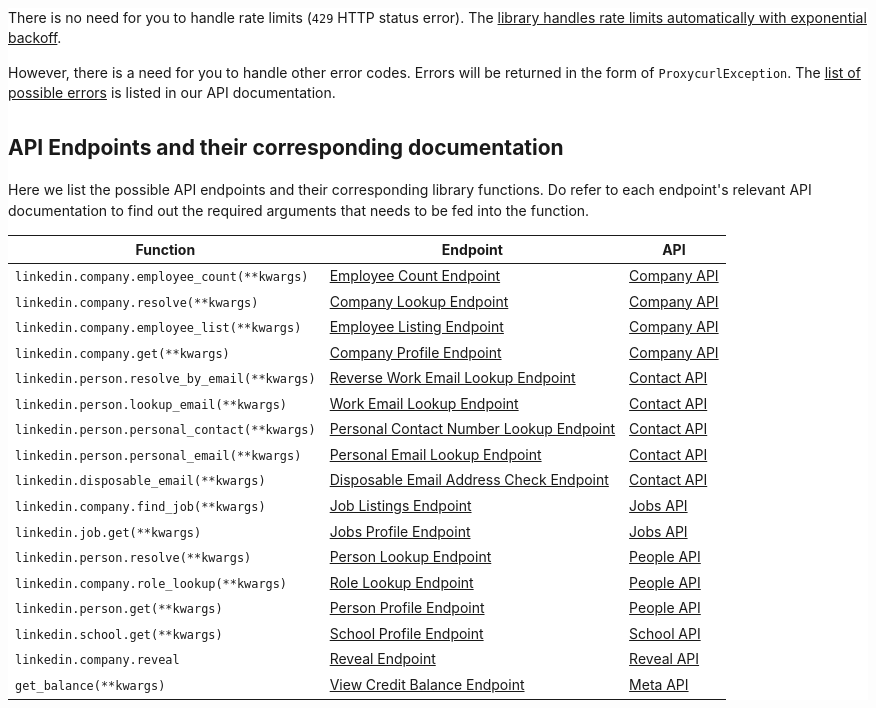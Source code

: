 There is no need for you to handle rate limits (`429` HTTP status error). The [library handles rate limits automatically with exponential backoff](https://github.com/nubelaco/proxycurl-linkedin-scraper/blob/main/proxycurl/asyncio/base.py#L109).

However, there is a need for you to handle other error codes. Errors will be returned in the form of `ProxycurlException`. The [list of possible errors](https://nubela.co/proxycurl/docs#overview-errors) is listed in our API documentation.

## API Endpoints and their corresponding documentation

Here we list the possible API endpoints and their corresponding library functions. Do refer to each endpoint's relevant API documentation to find out the required arguments that needs to be fed into the function.


| Function | Endpoint | API |
| - | - | - |
| `linkedin.company.employee_count(**kwargs)` | [Employee Count Endpoint](https://nubela.co/proxycurl/docs#company-api-employee-count-endpoint) | [Company API](https://nubela.co/proxycurl/docs#company-api) |
| `linkedin.company.resolve(**kwargs)` | [Company Lookup Endpoint](https://nubela.co/proxycurl/docs#company-api-company-profile-endpoint) | [Company API](https://nubela.co/proxycurl/docs#company-api) |
| `linkedin.company.employee_list(**kwargs)` | [Employee Listing Endpoint](https://nubela.co/proxycurl/docs#company-api-employee-listing-endpoint) | [Company API](https://nubela.co/proxycurl/docs#company-api) |
| `linkedin.company.get(**kwargs)` | [Company Profile Endpoint](https://nubela.co/proxycurl/docs#company-api-company-profile-endpoint) | [Company API](https://nubela.co/proxycurl/docs#company-api) |
| `linkedin.person.resolve_by_email(**kwargs)` | [Reverse Work Email Lookup Endpoint](https://nubela.co/proxycurl/docs#contact-api-reverse-work-email-lookup-endpoint) | [Contact API](https://nubela.co/proxycurl/docs#contact-api) |
| `linkedin.person.lookup_email(**kwargs)` | [Work Email Lookup Endpoint](https://nubela.co/proxycurl/docs#contact-api-work-email-lookup-endpoint) | [Contact API](https://nubela.co/proxycurl/docs#contact-api) |
| `linkedin.person.personal_contact(**kwargs)` | [Personal Contact Number Lookup Endpoint](https://nubela.co/proxycurl/docs#contact-api-personal-contact-number-lookup-endpoint) | [Contact API](https://nubela.co/proxycurl/docs#contact-api) |
| `linkedin.person.personal_email(**kwargs)` | [Personal Email Lookup Endpoint](https://nubela.co/proxycurl/docs#contact-api-personal-email-lookup-endpoint) | [Contact API](https://nubela.co/proxycurl/docs#contact-api) |
| `linkedin.disposable_email(**kwargs)` | [Disposable Email Address Check Endpoint](https://nubela.co/proxycurl/docs#contact-api-disposable-email-address-check-endpoint) | [Contact API](https://nubela.co/proxycurl/docs#contact-api) |
| `linkedin.company.find_job(**kwargs)` | [Job Listings Endpoint](https://nubela.co/proxycurl/docs#jobs-api-jobs-listing-endpoint) | [Jobs API](https://nubela.co/proxycurl/docs#jobs-api) |
| `linkedin.job.get(**kwargs)` | [Jobs Profile Endpoint](https://nubela.co/proxycurl/docs#jobs-api-job-profile-endpoint) | [Jobs API](https://nubela.co/proxycurl/docs#jobs-api) |
| `linkedin.person.resolve(**kwargs)` | [Person Lookup Endpoint](https://nubela.co/proxycurl/docs#people-api-person-lookup-endpoint) | [People API](https://nubela.co/proxycurl/docs#people-api) |
| `linkedin.company.role_lookup(**kwargs)` | [Role Lookup Endpoint](https://nubela.co/proxycurl/docs#people-api-role-lookup-endpoint) | [People API](https://nubela.co/proxycurl/docs#people-api) |
| `linkedin.person.get(**kwargs)` | [Person Profile Endpoint](https://nubela.co/proxycurl/docs#people-api-person-profile-endpoint) | [People API](https://nubela.co/proxycurl/docs#people-api) |
| `linkedin.school.get(**kwargs)` | [School Profile Endpoint](https://nubela.co/proxycurl/docs#school-api-school-profile-endpoint) | [School API](https://nubela.co/proxycurl/docs#school-api) |
| `linkedin.company.reveal` | [Reveal Endpoint](https://nubela.co/proxycurl/docs#reveal-api-reveal-endpoint) | [Reveal API](https://nubela.co/proxycurl/docs#reveal-api) |
| `get_balance(**kwargs)` | [View Credit Balance Endpoint](https://nubela.co/proxycurl/docs#meta-api-view-credit-balance-endpoint) | [Meta API](https://nubela.co/proxycurl/docs#meta-api) |
